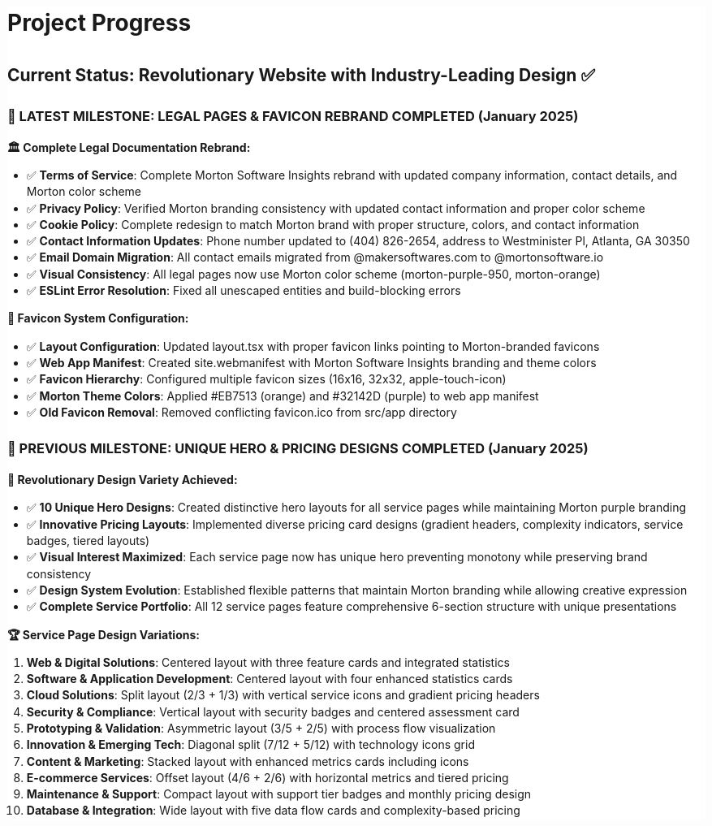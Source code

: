 # Project Progress

## Current Status: Revolutionary Website with Industry-Leading Design ✅

### 🎯 LATEST MILESTONE: LEGAL PAGES & FAVICON REBRAND COMPLETED (January 2025)

**🏛️ Complete Legal Documentation Rebrand:**
- ✅ **Terms of Service**: Complete Morton Software Insights rebrand with updated company information, contact details, and Morton color scheme
- ✅ **Privacy Policy**: Verified Morton branding consistency with updated contact information and proper color scheme
- ✅ **Cookie Policy**: Complete redesign to match Morton brand with proper structure, colors, and contact information
- ✅ **Contact Information Updates**: Phone number updated to (404) 826-2654, address to Westminister Pl, Atlanta, GA 30350
- ✅ **Email Domain Migration**: All contact emails migrated from @makersoftwares.com to @mortonsoftware.io
- ✅ **Visual Consistency**: All legal pages now use Morton color scheme (morton-purple-950, morton-orange)
- ✅ **ESLint Error Resolution**: Fixed all unescaped entities and build-blocking errors

**🎨 Favicon System Configuration:**
- ✅ **Layout Configuration**: Updated layout.tsx with proper favicon links pointing to Morton-branded favicons
- ✅ **Web App Manifest**: Created site.webmanifest with Morton Software Insights branding and theme colors
- ✅ **Favicon Hierarchy**: Configured multiple favicon sizes (16x16, 32x32, apple-touch-icon)
- ✅ **Morton Theme Colors**: Applied #EB7513 (orange) and #32142D (purple) to web app manifest
- ✅ **Old Favicon Removal**: Removed conflicting favicon.ico from src/app directory

### 🎯 PREVIOUS MILESTONE: UNIQUE HERO & PRICING DESIGNS COMPLETED (January 2025)

**🎨 Revolutionary Design Variety Achieved:**
- ✅ **10 Unique Hero Designs**: Created distinctive hero layouts for all service pages while maintaining Morton purple branding
- ✅ **Innovative Pricing Layouts**: Implemented diverse pricing card designs (gradient headers, complexity indicators, service badges, tiered layouts)
- ✅ **Visual Interest Maximized**: Each service page now has unique hero preventing monotony while preserving brand consistency
- ✅ **Design System Evolution**: Established flexible patterns that maintain Morton branding while allowing creative expression
- ✅ **Complete Service Portfolio**: All 12 service pages feature comprehensive 6-section structure with unique presentations

**🏆 Service Page Design Variations:**
1. **Web & Digital Solutions**: Centered layout with three feature cards and integrated statistics
2. **Software & Application Development**: Centered layout with four enhanced statistics cards
3. **Cloud Solutions**: Split layout (2/3 + 1/3) with vertical service icons and gradient pricing headers
4. **Security & Compliance**: Vertical layout with security badges and centered assessment card
5. **Prototyping & Validation**: Asymmetric layout (3/5 + 2/5) with process flow visualization
6. **Innovation & Emerging Tech**: Diagonal split (7/12 + 5/12) with technology icons grid
7. **Content & Marketing**: Stacked layout with enhanced metrics cards including icons
8. **E-commerce Services**: Offset layout (4/6 + 2/6) with horizontal metrics and tiered pricing
9. **Maintenance & Support**: Compact layout with support tier badges and monthly pricing design
10. **Database & Integration**: Wide layout with five data flow cards and complexity-based pricing
